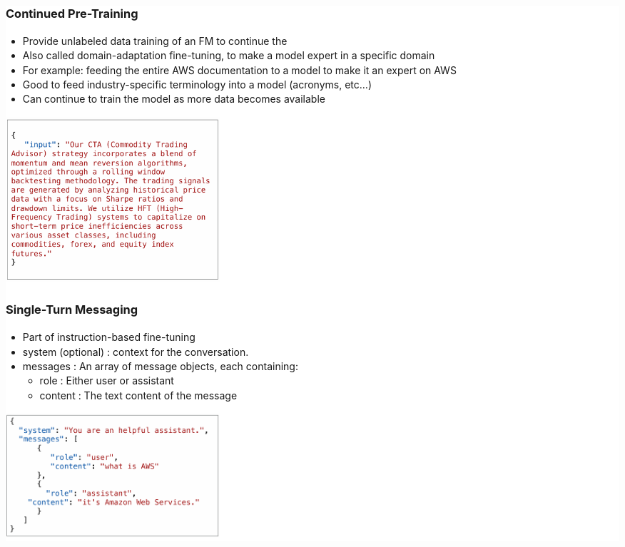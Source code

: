 ### Continued Pre-Training
- Provide unlabeled data training of an FM to continue the
- Also called domain-adaptation fine-tuning, to make a model expert in a specific domain
- For example: feeding the entire AWS documentation to a model to make it an expert on AWS
- Good to feed industry-specific terminology into a model (acronyms, etc…)
- Can continue to train the model as more data becomes available
<img src = "./images/continue-pre--training.png" width = "300">

### Single-Turn Messaging
- Part of instruction-based fine-tuning
- system (optional) : context for the conversation.
- messages : An array of message objects, each containing:
  - role : Either user or assistant
  - content : The text content of the message
<img src = "./images/single--turn-messaging.png" width = "300">
